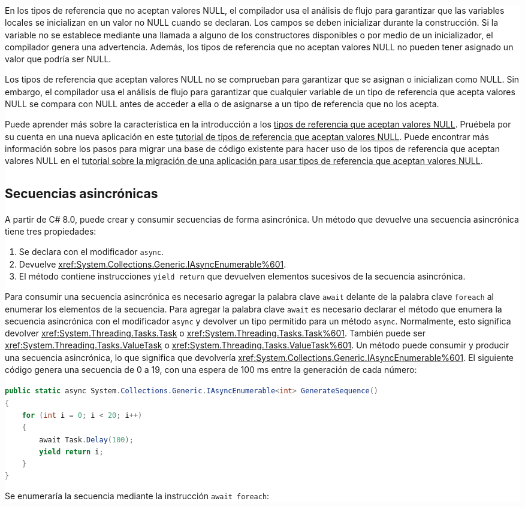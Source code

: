 En los tipos de referencia que no aceptan valores NULL, el compilador usa el análisis de flujo para garantizar que las variables locales se inicializan en un valor no NULL cuando se declaran. Los campos se deben inicializar durante la construcción. Si la variable no se establece mediante una llamada a alguno de los constructores disponibles o por medio de un inicializador, el compilador genera una advertencia. Además, los tipos de referencia que no aceptan valores NULL no pueden tener asignado un valor que podría ser NULL.

Los tipos de referencia que aceptan valores NULL no se comprueban para garantizar que se asignan o inicializan como NULL. Sin embargo, el compilador usa el análisis de flujo para garantizar que cualquier variable de un tipo de referencia que acepta valores NULL se compara con NULL antes de acceder a ella o de asignarse a un tipo de referencia que no los acepta.

Puede aprender más sobre la característica en la introducción a los [tipos de referencia que aceptan valores NULL](../nullable-references.md). Pruébela por su cuenta en una nueva aplicación en este [tutorial de tipos de referencia que aceptan valores NULL](tutorials/nullable-reference-types.md). Puede encontrar más información sobre los pasos para migrar una base de código existente para hacer uso de los tipos de referencia que aceptan valores NULL en el [tutorial sobre la migración de una aplicación para usar tipos de referencia que aceptan valores NULL](tutorials/upgrade-to-nullable-references.md).

## <a name="asynchronous-streams"></a>Secuencias asincrónicas

A partir de C# 8.0, puede crear y consumir secuencias de forma asincrónica. Un método que devuelve una secuencia asincrónica tiene tres propiedades:

1. Se declara con el modificador `async`.
1. Devuelve <xref:System.Collections.Generic.IAsyncEnumerable%601>.
1. El método contiene instrucciones `yield return` que devuelven elementos sucesivos de la secuencia asincrónica.

Para consumir una secuencia asincrónica es necesario agregar la palabra clave `await` delante de la palabra clave `foreach` al enumerar los elementos de la secuencia. Para agregar la palabra clave `await` es necesario declarar el método que enumera la secuencia asincrónica con el modificador `async` y devolver un tipo permitido para un método `async`. Normalmente, esto significa devolver <xref:System.Threading.Tasks.Task> o <xref:System.Threading.Tasks.Task%601>. También puede ser <xref:System.Threading.Tasks.ValueTask> o <xref:System.Threading.Tasks.ValueTask%601>. Un método puede consumir y producir una secuencia asincrónica, lo que significa que devolvería <xref:System.Collections.Generic.IAsyncEnumerable%601>. El siguiente código genera una secuencia de 0 a 19, con una espera de 100 ms entre la generación de cada número:

```csharp
public static async System.Collections.Generic.IAsyncEnumerable<int> GenerateSequence()
{
    for (int i = 0; i < 20; i++)
    {
        await Task.Delay(100);
        yield return i;
    }
}
```

Se enumeraría la secuencia mediante la instrucción `await foreach`:
